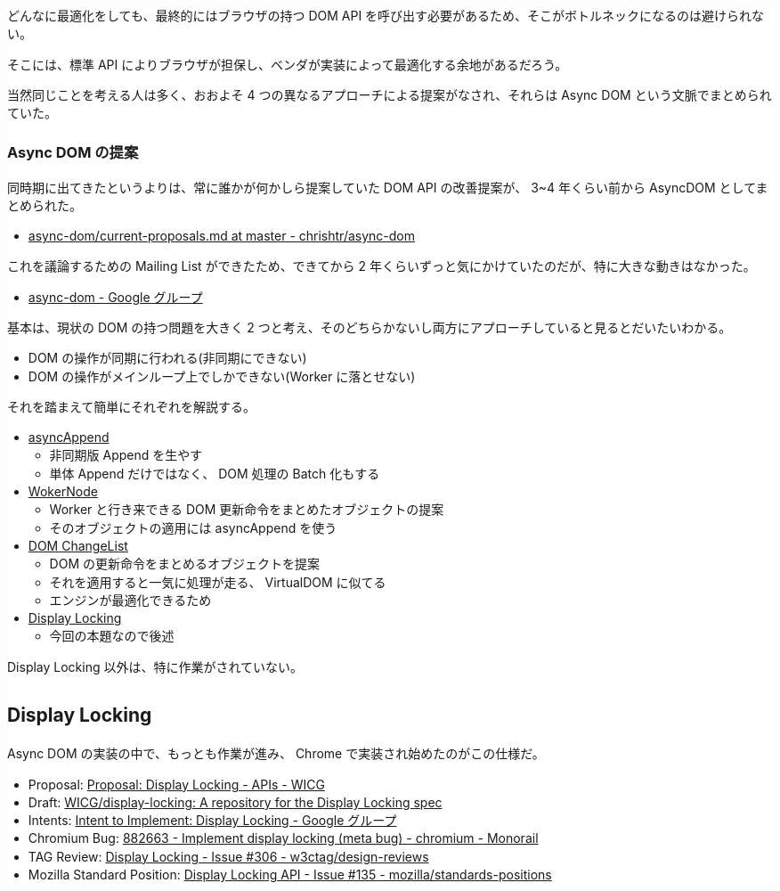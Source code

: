 どんなに最適化をしても、最終的にはブラウザの持つ DOM API を呼び出す必要があるため、そこがボトルネックになるのは避けられない。

そこには、標準 API によりブラウザが担保し、ベンダが実装によって最適化する余地があるだろう。

当然同じことを考える人は多く、おおよそ 4 つの異なるアプローチによる提案がなされ、それらは Async DOM という文脈でまとめられていた。


### Async DOM の提案

同時期に出てきたというよりは、常に誰かが何かしら提案していた DOM API の改善提案が、 3~4 年くらい前から AsyncDOM としてまとめられた。

- [async-dom/current-proposals.md at master - chrishtr/async-dom](https://github.com/chrishtr/async-dom/blob/master/current-proposals.md)

これを議論するための Mailing List ができたため、できてから 2 年くらいずっと気にかけていたのだが、特に大きな動きはなかった。

- [async-dom - Google グループ](https://groups.google.com/a/chromium.org/forum/#!forum/async-dom)

基本は、現状の DOM の持つ問題を大きく 2 つと考え、そのどちらかないし両方にアプローチしていると見るとだいたいわかる。

- DOM の操作が同期に行われる(非同期にできない)
- DOM の操作がメインループ上でしかできない(Worker に落とせない)

それを踏まえて簡単にそれぞれを解説する。

- [asyncAppend](https://github.com/WICG/async-append)
    - 非同期版 Append を生やす
    - 単体 Append だけではなく、 DOM 処理の Batch 化もする
- [WokerNode](https://github.com/drufball/worker-node/)
    - Worker と行き来できる DOM 更新命令をまとめたオブジェクトの提案
    - そのオブジェクトの適用には asyncAppend を使う
- [DOM ChangeList](https://github.com/whatwg/dom/issues/270)
    - DOM の更新命令をまとめるオブジェクトを提案
    - それを適用すると一気に処理が走る、 VirtualDOM に似てる
    - エンジンが最適化できるため
- [Display Locking](https://github.com/WICG/display-locking)
    - 今回の本題なので後述

Display Locking 以外は、特に作業がされていない。


## Display Locking

Async DOM の実装の中で、もっとも作業が進み、 Chrome で実装され始めたのがこの仕様だ。

- Proposal:                  [Proposal: Display Locking - APIs - WICG](https://discourse.wicg.io/t/proposal-display-locking/2905)
- Draft:                     [WICG/display-locking: A repository for the Display Locking spec](https://github.com/WICG/display-locking)
- Intents:                   [Intent to Implement: Display Locking - Google グループ](https://groups.google.com/a/chromium.org/forum/#!msg/blink-dev/2Yo590-USNo/7Da9scWwBwAJ)
- Chromium Bug:              [882663 - Implement display locking (meta bug) - chromium - Monorail](https://bugs.chromium.org/p/chromium/issues/detail?id=882663)
- TAG Review:                [Display Locking - Issue #306 - w3ctag/design-reviews](https://github.com/w3ctag/design-reviews/issues/306)
- Mozilla Standard Position: [Display Locking API - Issue #135 - mozilla/standards-positions](https://github.com/mozilla/standards-positions/issues/135)
